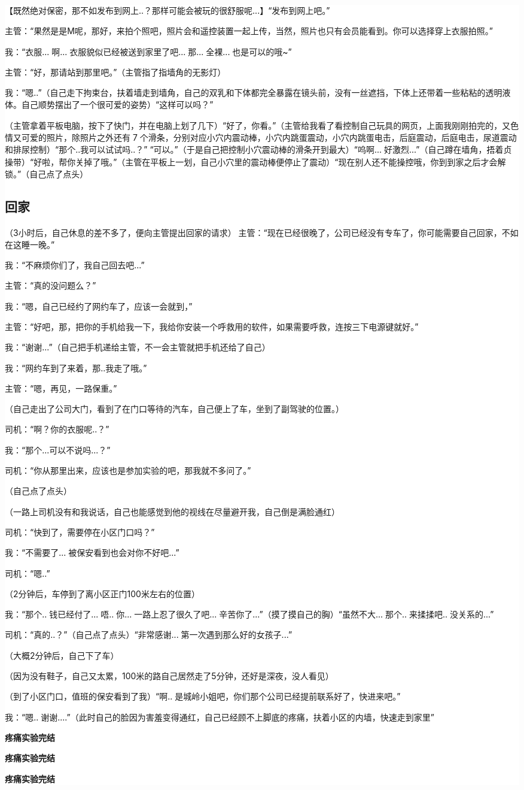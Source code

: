 【既然绝对保密，那不如发布到网上..？那样可能会被玩的很舒服呢...】“发布到网上吧。”

主管：“果然是是M呢，那好，来拍个照吧，照片会和遥控装置一起上传，当然，照片也只有会员能看到。你可以选择穿上衣服拍照。”

我：“衣服... 啊... 衣服貌似已经被送到家里了吧... 那... 全裸... 也是可以的哦~”

主管：“好，那请站到那里吧。”（主管指了指墙角的无影灯）

我：“嗯..”（自己走下拘束台，扶着墙走到墙角，自己的双乳和下体都完全暴露在镜头前，没有一丝遮挡，下体上还带着一些粘粘的透明液体。自己顺势摆出了一个很可爱的姿势）“这样可以吗？”

（主管拿着平板电脑，按下了快门，并在电脑上划了几下）“好了，你看。”（主管给我看了看控制自己玩具的网页，上面我刚刚拍完的，又色情又可爱的照片，除照片之外还有 7 个滑条，分别对应小穴内震动棒，小穴内跳蛋震动，小穴内跳蛋电击，后庭震动，后庭电击，尿道震动和排尿控制）“那个..我可以试试吗..？”  “可以。”（于是自己把控制小穴震动棒的滑条开到最大）“呜啊... 好激烈...”（自己蹲在墙角，捂着贞操带）“好啦，帮你关掉了哦。”（主管在平板上一划，自己小穴里的震动棒便停止了震动）“现在别人还不能操控哦，你到到家之后才会解锁。”（自己点了点头）

## 回家
（3小时后，自己休息的差不多了，便向主管提出回家的请求）
主管：“现在已经很晚了，公司已经没有专车了，你可能需要自己回家，不如在这睡一晚。”

我：“不麻烦你们了，我自己回去吧...”

主管：“真的没问题么？”

我：“嗯，自己已经约了网约车了，应该一会就到，”

主管：“好吧，那，把你的手机给我一下，我给你安装一个呼救用的软件，如果需要呼救，连按三下电源键就好。”

我：“谢谢...”（自己把手机递给主管，不一会主管就把手机还给了自己）

我：“网约车到了来着，那..我走了哦。”

主管：“嗯，再见，一路保重。”

（自己走出了公司大门，看到了在门口等待的汽车，自己便上了车，坐到了副驾驶的位置。）

司机：“啊？你的衣服呢..？”

我：“那个...可以不说吗...？”

司机：“你从那里出来，应该也是参加实验的吧，那我就不多问了。”

（自己点了点头）

（一路上司机没有和我说话，自己也能感觉到他的视线在尽量避开我，自己倒是满脸通红）

司机：“快到了，需要停在小区门口吗？”

我：“不需要了... 被保安看到也会对你不好吧...”

司机：“嗯..”

（2分钟后，车停到了离小区正门100米左右的位置）

我：“那个.. 钱已经付了... 唔.. 你... 一路上忍了很久了吧... 辛苦你了...”（摸了摸自己的胸）“虽然不大... 那个.. 来揉揉吧.. 没关系的...”

司机：“真的..？”（自己点了点头）“非常感谢... 第一次遇到那么好的女孩子...”

（大概2分钟后，自己下了车）

（因为没有鞋子，自己又太累，100米的路自己居然走了5分钟，还好是深夜，没人看见）

（到了小区门口，值班的保安看到了我）“啊.. 是城岭小姐吧，你们那个公司已经提前联系好了，快进来吧。”

我：“嗯.. 谢谢....”（此时自己的脸因为害羞变得通红，自己已经顾不上脚底的疼痛，扶着小区的内墙，快速走到家里”

**疼痛实验完结**

**疼痛实验完结**

**疼痛实验完结**
